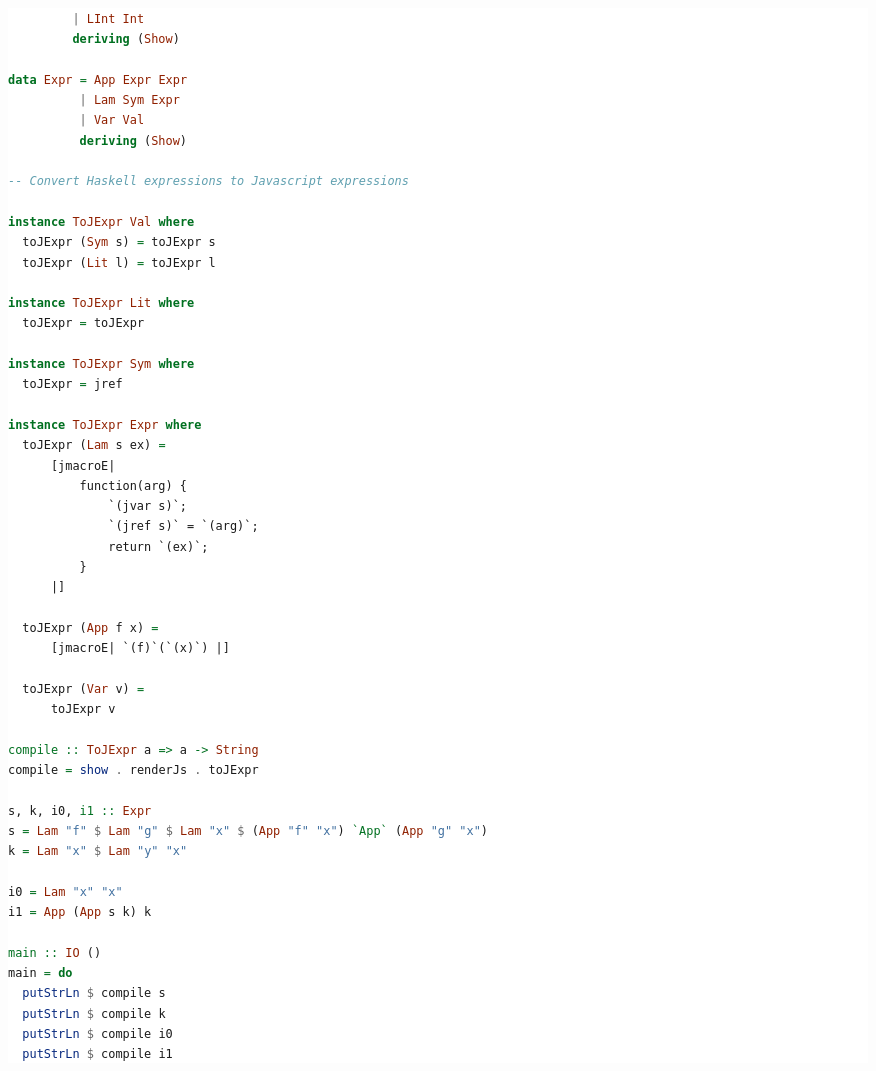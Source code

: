 ```haskell
         | LInt Int
         deriving (Show)

data Expr = App Expr Expr
          | Lam Sym Expr
          | Var Val
          deriving (Show)

-- Convert Haskell expressions to Javascript expressions

instance ToJExpr Val where
  toJExpr (Sym s) = toJExpr s
  toJExpr (Lit l) = toJExpr l

instance ToJExpr Lit where
  toJExpr = toJExpr

instance ToJExpr Sym where
  toJExpr = jref

instance ToJExpr Expr where
  toJExpr (Lam s ex) = 
      [jmacroE| 
          function(arg) {
              `(jvar s)`;
              `(jref s)` = `(arg)`;
              return `(ex)`;
          }
      |]

  toJExpr (App f x) = 
      [jmacroE| `(f)`(`(x)`) |]

  toJExpr (Var v) =
      toJExpr v

compile :: ToJExpr a => a -> String
compile = show . renderJs . toJExpr

s, k, i0, i1 :: Expr
s = Lam "f" $ Lam "g" $ Lam "x" $ (App "f" "x") `App` (App "g" "x")
k = Lam "x" $ Lam "y" "x"

i0 = Lam "x" "x"
i1 = App (App s k) k

main :: IO ()
main = do
  putStrLn $ compile s
  putStrLn $ compile k
  putStrLn $ compile i0
  putStrLn $ compile i1
```


[^Effects]: See: <ul>
[^Ring]: See example integration [with the Canvas element](http://www.skybluetrades.net/blog/posts/2012/11/13/fay-ring-oscillator/index.html).